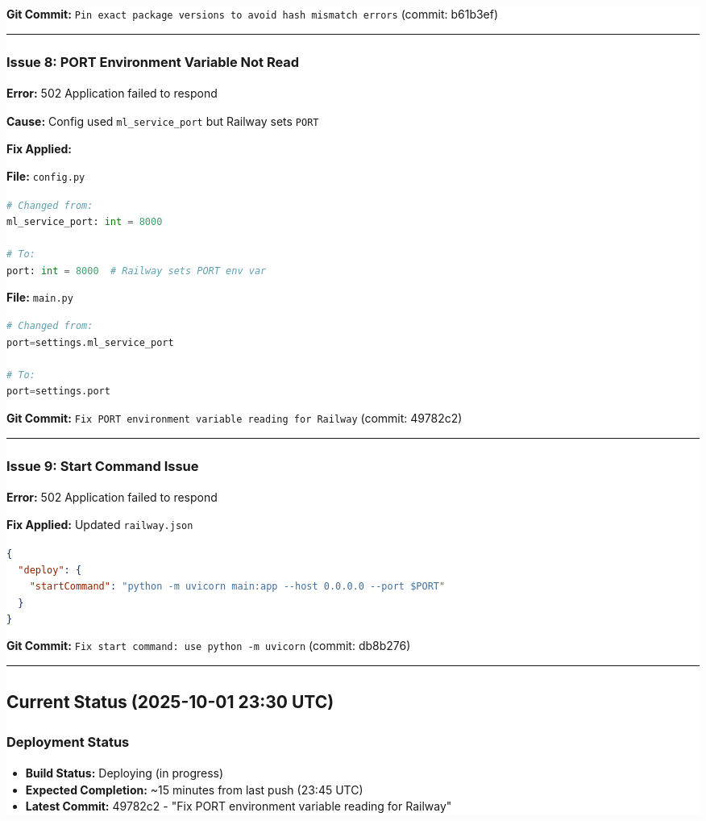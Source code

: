 **Git Commit:** `Pin exact package versions to avoid hash mismatch errors` (commit: b61b3ef)

---

### Issue 8: PORT Environment Variable Not Read
**Error:** 502 Application failed to respond

**Cause:** Config used `ml_service_port` but Railway sets `PORT`

**Fix Applied:**

**File:** `config.py`
```python
# Changed from:
ml_service_port: int = 8000

# To:
port: int = 8000  # Railway sets PORT env var
```

**File:** `main.py`
```python
# Changed from:
port=settings.ml_service_port

# To:
port=settings.port
```

**Git Commit:** `Fix PORT environment variable reading for Railway` (commit: 49782c2)

---

### Issue 9: Start Command Issue
**Error:** 502 Application failed to respond

**Fix Applied:** Updated `railway.json`
```json
{
  "deploy": {
    "startCommand": "python -m uvicorn main:app --host 0.0.0.0 --port $PORT"
  }
}
```

**Git Commit:** `Fix start command: use python -m uvicorn` (commit: db8b276)

---

## Current Status (2025-10-01 23:30 UTC)

### Deployment Status
- **Build Status:** Deploying (in progress)
- **Expected Completion:** ~15 minutes from last push (23:45 UTC)
- **Latest Commit:** 49782c2 - "Fix PORT environment variable reading for Railway"
